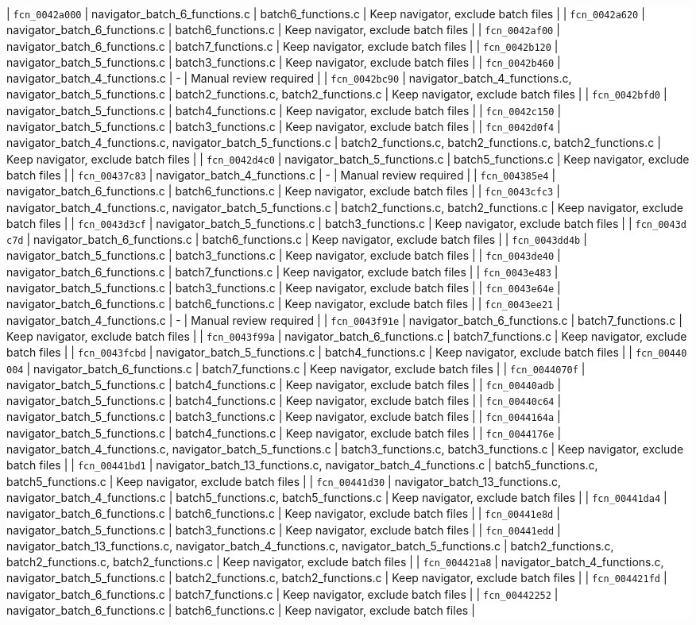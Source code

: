 | `fcn_0042a000` | navigator_batch_6_functions.c | batch6_functions.c | Keep navigator, exclude batch files |
| `fcn_0042a620` | navigator_batch_6_functions.c | batch6_functions.c | Keep navigator, exclude batch files |
| `fcn_0042af00` | navigator_batch_6_functions.c | batch7_functions.c | Keep navigator, exclude batch files |
| `fcn_0042b120` | navigator_batch_5_functions.c | batch3_functions.c | Keep navigator, exclude batch files |
| `fcn_0042b460` | navigator_batch_4_functions.c | - | Manual review required |
| `fcn_0042bc90` | navigator_batch_4_functions.c, navigator_batch_5_functions.c | batch2_functions.c, batch2_functions.c | Keep navigator, exclude batch files |
| `fcn_0042bfd0` | navigator_batch_5_functions.c | batch4_functions.c | Keep navigator, exclude batch files |
| `fcn_0042c150` | navigator_batch_5_functions.c | batch3_functions.c | Keep navigator, exclude batch files |
| `fcn_0042d0f4` | navigator_batch_4_functions.c, navigator_batch_5_functions.c | batch2_functions.c, batch2_functions.c, batch2_functions.c | Keep navigator, exclude batch files |
| `fcn_0042d4c0` | navigator_batch_5_functions.c | batch5_functions.c | Keep navigator, exclude batch files |
| `fcn_00437c83` | navigator_batch_4_functions.c | - | Manual review required |
| `fcn_004385e4` | navigator_batch_6_functions.c | batch6_functions.c | Keep navigator, exclude batch files |
| `fcn_0043cfc3` | navigator_batch_4_functions.c, navigator_batch_5_functions.c | batch2_functions.c, batch2_functions.c | Keep navigator, exclude batch files |
| `fcn_0043d3cf` | navigator_batch_5_functions.c | batch3_functions.c | Keep navigator, exclude batch files |
| `fcn_0043dc7d` | navigator_batch_6_functions.c | batch6_functions.c | Keep navigator, exclude batch files |
| `fcn_0043dd4b` | navigator_batch_5_functions.c | batch3_functions.c | Keep navigator, exclude batch files |
| `fcn_0043de40` | navigator_batch_6_functions.c | batch7_functions.c | Keep navigator, exclude batch files |
| `fcn_0043e483` | navigator_batch_5_functions.c | batch3_functions.c | Keep navigator, exclude batch files |
| `fcn_0043e64e` | navigator_batch_6_functions.c | batch6_functions.c | Keep navigator, exclude batch files |
| `fcn_0043ee21` | navigator_batch_4_functions.c | - | Manual review required |
| `fcn_0043f91e` | navigator_batch_6_functions.c | batch7_functions.c | Keep navigator, exclude batch files |
| `fcn_0043f99a` | navigator_batch_6_functions.c | batch7_functions.c | Keep navigator, exclude batch files |
| `fcn_0043fcbd` | navigator_batch_5_functions.c | batch4_functions.c | Keep navigator, exclude batch files |
| `fcn_00440004` | navigator_batch_6_functions.c | batch7_functions.c | Keep navigator, exclude batch files |
| `fcn_0044070f` | navigator_batch_5_functions.c | batch4_functions.c | Keep navigator, exclude batch files |
| `fcn_00440adb` | navigator_batch_5_functions.c | batch4_functions.c | Keep navigator, exclude batch files |
| `fcn_00440c64` | navigator_batch_5_functions.c | batch3_functions.c | Keep navigator, exclude batch files |
| `fcn_0044164a` | navigator_batch_5_functions.c | batch4_functions.c | Keep navigator, exclude batch files |
| `fcn_0044176e` | navigator_batch_4_functions.c, navigator_batch_5_functions.c | batch3_functions.c, batch3_functions.c | Keep navigator, exclude batch files |
| `fcn_00441bd1` | navigator_batch_13_functions.c, navigator_batch_4_functions.c | batch5_functions.c, batch5_functions.c | Keep navigator, exclude batch files |
| `fcn_00441d30` | navigator_batch_13_functions.c, navigator_batch_4_functions.c | batch5_functions.c, batch5_functions.c | Keep navigator, exclude batch files |
| `fcn_00441da4` | navigator_batch_6_functions.c | batch6_functions.c | Keep navigator, exclude batch files |
| `fcn_00441e8d` | navigator_batch_5_functions.c | batch3_functions.c | Keep navigator, exclude batch files |
| `fcn_00441edd` | navigator_batch_13_functions.c, navigator_batch_4_functions.c, navigator_batch_5_functions.c | batch2_functions.c, batch2_functions.c, batch2_functions.c | Keep navigator, exclude batch files |
| `fcn_004421a8` | navigator_batch_4_functions.c, navigator_batch_5_functions.c | batch2_functions.c, batch2_functions.c | Keep navigator, exclude batch files |
| `fcn_004421fd` | navigator_batch_6_functions.c | batch7_functions.c | Keep navigator, exclude batch files |
| `fcn_00442252` | navigator_batch_6_functions.c | batch6_functions.c | Keep navigator, exclude batch files |